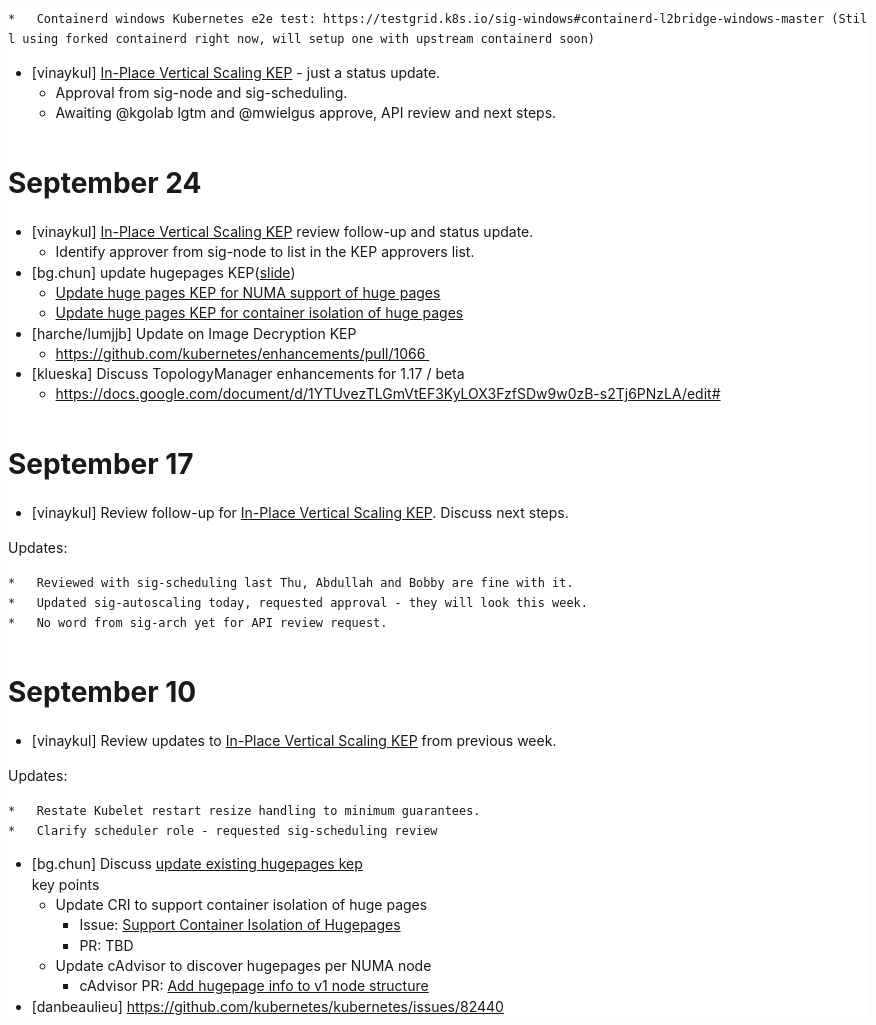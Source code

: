     *   Containerd windows Kubernetes e2e test: https://testgrid.k8s.io/sig-windows#containerd-l2bridge-windows-master (Still using forked containerd right now, will setup one with upstream containerd soon)
*   [vinaykul] [In-Place Vertical Scaling KEP](https://github.com/kubernetes/enhancements/pull/686/commits/533c3c625a49b07fcbbf9449080f1a7b139c92f3) - just a status update.
    *   Approval from sig-node and sig-scheduling.
    *   Awaiting @kgolab lgtm and @mwielgus approve, API review and next steps.


# September 24



*   [vinaykul] [In-Place Vertical Scaling KEP](https://github.com/kubernetes/enhancements/pull/686/commits/533c3c625a49b07fcbbf9449080f1a7b139c92f3) review follow-up and status update.
    *   Identify approver from sig-node to list in the KEP approvers list.
*   [bg.chun] update hugepages KEP([slide](https://docs.google.com/presentation/d/1H5xhCjgCZJjdTm-mGUFwqoz8XmoVd8xTCwJ1AfVR_54/edit?usp=sharing))
    *   [Update huge pages KEP for NUMA support of huge pages](https://github.com/kubernetes/enhancements/pull/1245)
    *   [Update huge pages KEP for container isolation of huge pages](https://github.com/kubernetes/enhancements/pull/1199)
*   [harche/lumjjb] Update on Image Decryption KEP
    *   https://github.com/kubernetes/enhancements/pull/1066 
*   [klueska] Discuss TopologyManager enhancements for 1.17 / beta
    *   https://docs.google.com/document/d/1YTUvezTLGmVtEF3KyLOX3FzfSDw9w0zB-s2Tj6PNzLA/edit#


# September 17



*   [vinaykul] Review follow-up for [In-Place Vertical Scaling KEP](https://github.com/kubernetes/enhancements/pull/686/commits/533c3c625a49b07fcbbf9449080f1a7b139c92f3). Discuss next steps.

Updates:



    *   Reviewed with sig-scheduling last Thu, Abdullah and Bobby are fine with it.
    *   Updated sig-autoscaling today, requested approval - they will look this week.
    *   No word from sig-arch yet for API review request.


# September 10



*   [vinaykul] Review updates to [In-Place Vertical Scaling KEP](https://github.com/kubernetes/enhancements/pull/686/commits/533c3c625a49b07fcbbf9449080f1a7b139c92f3) from previous week.

Updates:



    *   Restate Kubelet restart resize handling to minimum guarantees.
    *   Clarify scheduler role - requested sig-scheduling review
*   [bg.chun] Discuss [update existing hugepages kep](https://github.com/kubernetes/enhancements/pull/1199) \
key points
    *   Update CRI to support container isolation of huge pages
        *   Issue: [Support Container Isolation of Hugepages](https://github.com/kubernetes/kubernetes/issues/80716)
        *   PR: TBD
    *   Update cAdvisor to discover hugepages per NUMA node
        *   cAdvisor PR: [Add hugepage info to v1 node structure](https://github.com/google/cadvisor/pull/2304)
*   [danbeaulieu] https://github.com/kubernetes/kubernetes/issues/82440
